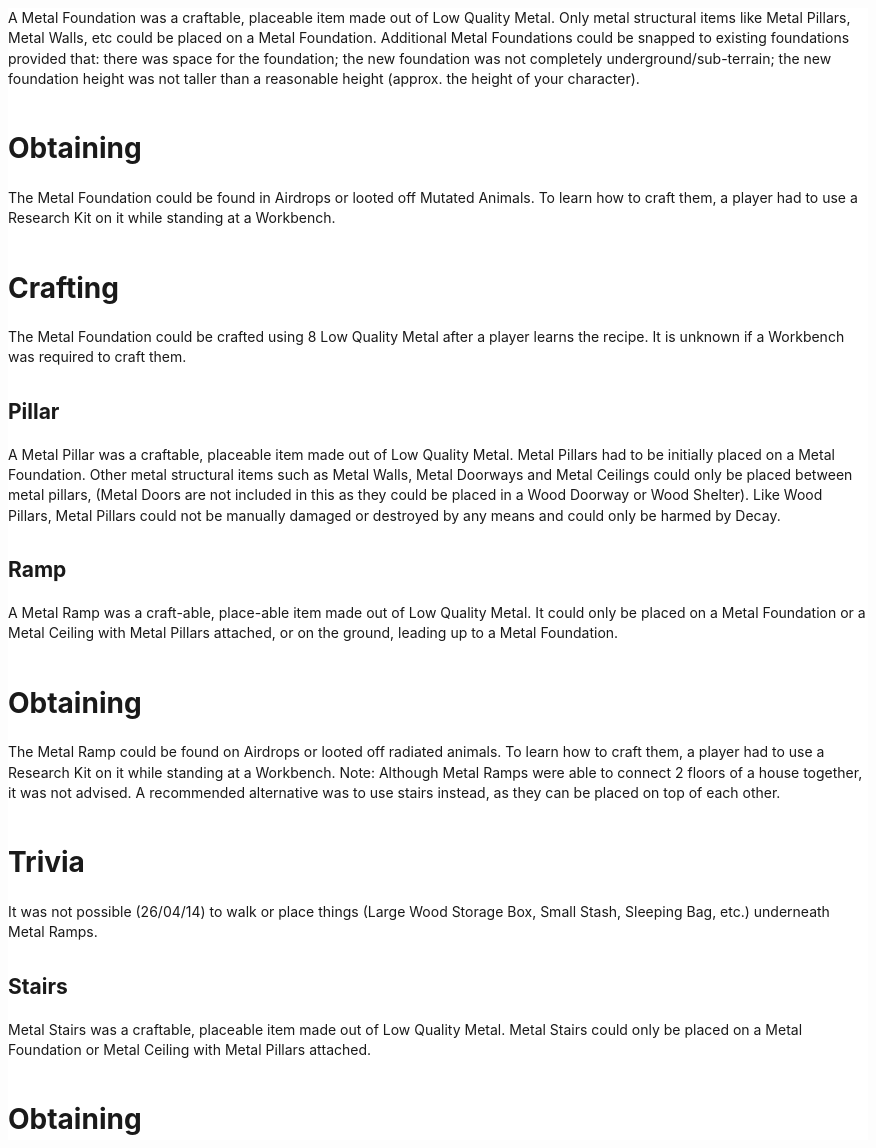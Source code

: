 A Metal Foundation was a craftable, placeable item made out of Low Quality Metal. Only metal structural items like Metal Pillars, Metal Walls, etc could be placed on a Metal Foundation. Additional Metal Foundations could be snapped to existing foundations provided that:
there was space for the foundation;
the new foundation was not completely underground/sub-terrain;
the new foundation height was not taller than a reasonable height (approx. the height of your character).
# Obtaining

The Metal Foundation could be found in Airdrops or looted off Mutated Animals. To learn how to craft them, a player had to use a Research Kit on it while standing at a Workbench. 
# Crafting

The Metal Foundation could be crafted using 8 Low Quality Metal after a player learns the recipe. It is unknown if a Workbench was required to craft them.
## Pillar

A Metal Pillar was a craftable, placeable item made out of Low Quality Metal. Metal Pillars had to be initially placed on a Metal Foundation. Other metal structural items such as Metal Walls, Metal Doorways and Metal Ceilings could only be placed between metal pillars, (Metal Doors are not included in this as they could be placed in a Wood Doorway or Wood Shelter). Like Wood Pillars, Metal Pillars could not be manually damaged or destroyed by any means and could only be harmed by Decay.
## Ramp

A Metal Ramp was a craft-able, place-able item made out of Low Quality Metal. It could only be placed on a Metal Foundation or a Metal Ceiling with Metal Pillars attached, or on the ground, leading up to a Metal Foundation.
# Obtaining

The Metal Ramp could be found on Airdrops or looted off radiated animals. To learn how to craft them, a player had to use a Research Kit on it while standing at a Workbench.
Note: Although Metal Ramps were able to connect 2 floors of a house together, it was not advised. A recommended alternative was to use stairs instead, as they can be placed on top of each other.
# Trivia

It was not possible (26/04/14) to walk or place things (Large Wood Storage Box, Small Stash, Sleeping Bag, etc.) underneath Metal Ramps.
## Stairs

Metal Stairs was a craftable, placeable item made out of Low Quality Metal. Metal Stairs could only be placed on a Metal Foundation or Metal Ceiling with Metal Pillars attached.
# Obtaining
